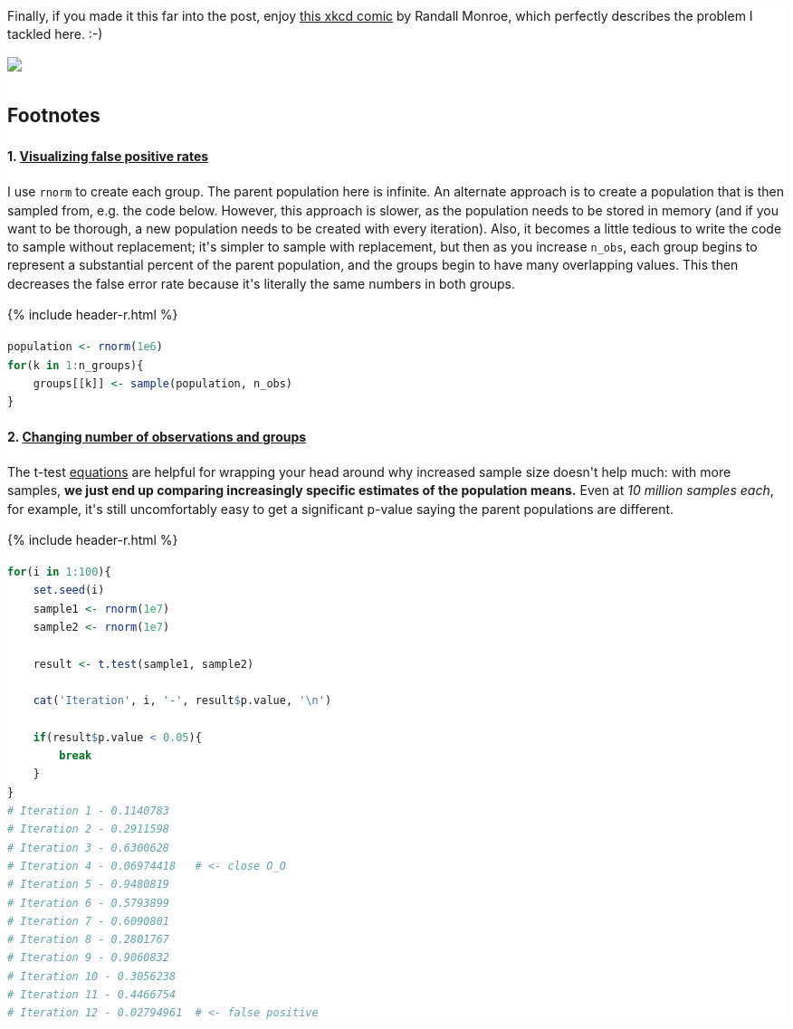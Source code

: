 Finally, if you made it this far into the post, enjoy [this xkcd comic](https://xkcd.com/882/) by Randall Monroe, which perfectly describes the problem I tackled here. :-)

![](https://imgs.xkcd.com/comics/significant.png)

## Footnotes
#### 1. [Visualizing false positive rates](#visualizing-false-positive-rates)
I use `rnorm` to create each group. The parent population here is infinite. An alternate approach is to create a population that is then sampled from, e.g. the code below. However, this approach is slower, as the population needs to be stored in memory (and if you want to be thorough, a new population needs to be created with every iteration). Also, it becomes a little tedious to write the code to sample without replacement; it's simpler to sample with replacement, but then as you increase `n_obs`, each group begins to represent a substantial percent of the parent population, and the groups begin to have many overlapping values. This then decreases the false error rate because it's literally the same numbers in both groups.

{% include header-r.html %}
```r
population <- rnorm(1e6)
for(k in 1:n_groups){
    groups[[k]] <- sample(population, n_obs)
}
```

#### 2. [Changing number of observations and groups](#changing-number-of-observations-and-groups)
The t-test [equations](https://www.statsdirect.co.uk/help/parametric_methods/utt.htm) are helpful for wrapping your head around why increased sample size doesn't help much: with more samples, **we just end up comparing increasingly specific estimates of the population means.** Even at _10 million samples each_, for example, it's still uncomfortably easy to get a significant p-value saying the parent populations are different.

{% include header-r.html %}
```r
for(i in 1:100){
    set.seed(i)
    sample1 <- rnorm(1e7)
    sample2 <- rnorm(1e7)

    result <- t.test(sample1, sample2)

    cat('Iteration', i, '-', result$p.value, '\n')

    if(result$p.value < 0.05){
        break
    }
}
# Iteration 1 - 0.1140783
# Iteration 2 - 0.2911598
# Iteration 3 - 0.6300628
# Iteration 4 - 0.06974418   # <- close O_O
# Iteration 5 - 0.9480819
# Iteration 6 - 0.5793899
# Iteration 7 - 0.6090801
# Iteration 8 - 0.2801767
# Iteration 9 - 0.9060832
# Iteration 10 - 0.3056238
# Iteration 11 - 0.4466754
# Iteration 12 - 0.02794961  # <- false positive
```
